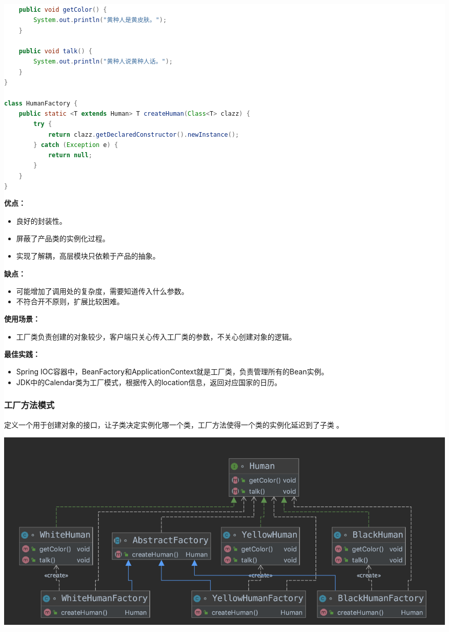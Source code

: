 ``` java
    public void getColor() {
        System.out.println("黄种人是黄皮肤。");
    }

    public void talk() {
        System.out.println("黄种人说黄种人话。");
    }
}

class HumanFactory {
    public static <T extends Human> T createHuman(Class<T> clazz) {
        try {
            return clazz.getDeclaredConstructor().newInstance();
        } catch (Exception e) {
            return null;
        }
    }
}
```

**优点：** 

-   良好的封装性。

-   屏蔽了产品类的实例化过程。
-   实现了解耦，高层模块只依赖于产品的抽象。

**缺点：** 

-   可能增加了调用处的复杂度，需要知道传入什么参数。
-   不符合开不原则，扩展比较困难。

**使用场景：**

-   工厂类负责创建的对象较少，客户端只关心传入工厂类的参数，不关心创建对象的逻辑。

**最佳实践：**

-   Spring IOC容器中，BeanFactory和ApplicationContext就是工厂类，负责管理所有的Bean实例。
-   JDK中的Calendar类为工厂模式，根据传入的location信息，返回对应国家的日历。



### 工厂方法模式

定义一个用于创建对象的接口，让子类决定实例化哪一个类，工厂方法使得一个类的实例化延迟到了子类 。

![image-20190804231212870](assets/image-20190804231212870.png)
